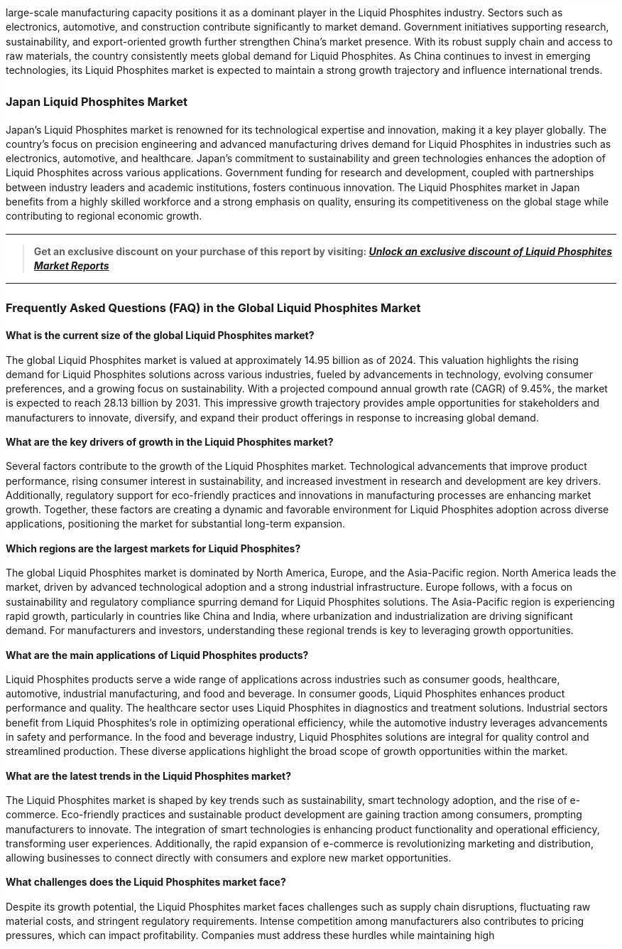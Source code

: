 large-scale manufacturing capacity positions it as a dominant player in the Liquid Phosphites industry. Sectors such as electronics, automotive, and construction contribute significantly to market demand. Government initiatives supporting research, sustainability, and export-oriented growth further strengthen China&rsquo;s market presence. With its robust supply chain and access to raw materials, the country consistently meets global demand for Liquid Phosphites. As China continues to invest in emerging technologies, its Liquid Phosphites market is expected to maintain a strong growth trajectory and influence international trends.</p><h3>Japan Liquid Phosphites Market</h3><p>Japan&rsquo;s Liquid Phosphites market is renowned for its technological expertise and innovation, making it a key player globally. The country&rsquo;s focus on precision engineering and advanced manufacturing drives demand for Liquid Phosphites in industries such as electronics, automotive, and healthcare. Japan&rsquo;s commitment to sustainability and green technologies enhances the adoption of Liquid Phosphites across various applications. Government funding for research and development, coupled with partnerships between industry leaders and academic institutions, fosters continuous innovation. The Liquid Phosphites market in Japan benefits from a highly skilled workforce and a strong emphasis on quality, ensuring its competitiveness on the global stage while contributing to regional economic growth.</p><hr /><blockquote><p><strong>Get an exclusive discount on your purchase of this report by visiting: <em><a href="://marketresearchpulse.com/ask-for-discount/148873?utm_source=Github&amp;utm_medium=022">Unlock an exclusive discount of Liquid Phosphites Market Reports</a></em>&nbsp;</strong></p></blockquote><hr /><h3>Frequently Asked Questions (FAQ) in the Global Liquid Phosphites Market</h3><p><strong>What is the current size of the global Liquid Phosphites market?</strong></p><p>The global Liquid Phosphites market is valued at approximately 14.95 billion as of 2024. This valuation highlights the rising demand for Liquid Phosphites solutions across various industries, fueled by advancements in technology, evolving consumer preferences, and a growing focus on sustainability. With a projected compound annual growth rate (CAGR) of 9.45%, the market is expected to reach 28.13 billion by 2031. This impressive growth trajectory provides ample opportunities for stakeholders and manufacturers to innovate, diversify, and expand their product offerings in response to increasing global demand.</p><p><strong>What are the key drivers of growth in the Liquid Phosphites market?</strong></p><p>Several factors contribute to the growth of the Liquid Phosphites market. Technological advancements that improve product performance, rising consumer interest in sustainability, and increased investment in research and development are key drivers. Additionally, regulatory support for eco-friendly practices and innovations in manufacturing processes are enhancing market growth. Together, these factors are creating a dynamic and favorable environment for Liquid Phosphites adoption across diverse applications, positioning the market for substantial long-term expansion.</p><p><strong>Which regions are the largest markets for Liquid Phosphites?</strong></p><p>The global Liquid Phosphites market is dominated by North America, Europe, and the Asia-Pacific region. North America leads the market, driven by advanced technological adoption and a strong industrial infrastructure. Europe follows, with a focus on sustainability and regulatory compliance spurring demand for Liquid Phosphites solutions. The Asia-Pacific region is experiencing rapid growth, particularly in countries like China and India, where urbanization and industrialization are driving significant demand. For manufacturers and investors, understanding these regional trends is key to leveraging growth opportunities.</p><p><strong>What are the main applications of Liquid Phosphites products?</strong></p><p>Liquid Phosphites products serve a wide range of applications across industries such as consumer goods, healthcare, automotive, industrial manufacturing, and food and beverage. In consumer goods, Liquid Phosphites enhances product performance and quality. The healthcare sector uses Liquid Phosphites in diagnostics and treatment solutions. Industrial sectors benefit from Liquid Phosphites&rsquo;s role in optimizing operational efficiency, while the automotive industry leverages advancements in safety and performance. In the food and beverage industry, Liquid Phosphites solutions are integral for quality control and streamlined production. These diverse applications highlight the broad scope of growth opportunities within the market.</p><p><strong>What are the latest trends in the Liquid Phosphites market?</strong></p><p>The Liquid Phosphites market is shaped by key trends such as sustainability, smart technology adoption, and the rise of e-commerce. Eco-friendly practices and sustainable product development are gaining traction among consumers, prompting manufacturers to innovate. The integration of smart technologies is enhancing product functionality and operational efficiency, transforming user experiences. Additionally, the rapid expansion of e-commerce is revolutionizing marketing and distribution, allowing businesses to connect directly with consumers and explore new market opportunities.</p><p><strong>What challenges does the Liquid Phosphites market face?</strong></p><p>Despite its growth potential, the Liquid Phosphites market faces challenges such as supply chain disruptions, fluctuating raw material costs, and stringent regulatory requirements. Intense competition among manufacturers also contributes to pricing pressures, which can impact profitability. Companies must address these hurdles while maintaining high